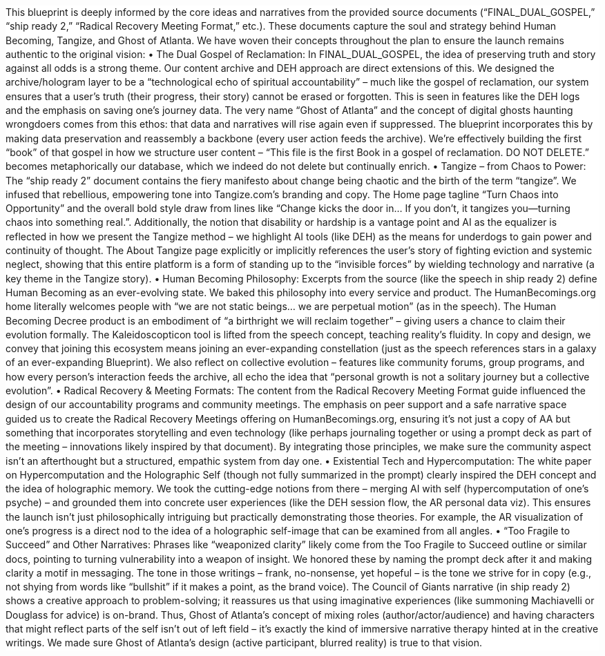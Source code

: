This blueprint is deeply informed by the core ideas and narratives from the provided source documents (“FINAL_DUAL_GOSPEL,” “ship ready 2,” “Radical Recovery Meeting Format,” etc.). These documents capture the soul and strategy behind Human Becoming, Tangize, and Ghost of Atlanta. We have woven their concepts throughout the plan to ensure the launch remains authentic to the original vision:
	•	The Dual Gospel of Reclamation: In FINAL_DUAL_GOSPEL, the idea of preserving truth and story against all odds is a strong theme. Our content archive and DEH approach are direct extensions of this. We designed the archive/hologram layer to be a “technological echo of spiritual accountability” – much like the gospel of reclamation, our system ensures that a user’s truth (their progress, their story) cannot be erased or forgotten. This is seen in features like the DEH logs and the emphasis on saving one’s journey data. The very name “Ghost of Atlanta” and the concept of digital ghosts haunting wrongdoers comes from this ethos: that data and narratives will rise again even if suppressed. The blueprint incorporates this by making data preservation and reassembly a backbone (every user action feeds the archive). We’re effectively building the first “book” of that gospel in how we structure user content – “This file is the first Book in a gospel of reclamation. DO NOT DELETE.” becomes metaphorically our database, which we indeed do not delete but continually enrich.
	•	Tangize – from Chaos to Power: The “ship ready 2” document contains the fiery manifesto about change being chaotic and the birth of the term “tangize”. We infused that rebellious, empowering tone into Tangize.com’s branding and copy. The Home page tagline “Turn Chaos into Opportunity” and the overall bold style draw from lines like “Change kicks the door in… If you don’t, it tangizes you—turning chaos into something real.”. Additionally, the notion that disability or hardship is a vantage point and AI as the equalizer is reflected in how we present the Tangize method – we highlight AI tools (like DEH) as the means for underdogs to gain power and continuity of thought. The About Tangize page explicitly or implicitly references the user’s story of fighting eviction and systemic neglect, showing that this entire platform is a form of standing up to the “invisible forces” by wielding technology and narrative (a key theme in the Tangize story).
	•	Human Becoming Philosophy: Excerpts from the source (like the speech in ship ready 2) define Human Becoming as an ever-evolving state. We baked this philosophy into every service and product. The HumanBecomings.org home literally welcomes people with “we are not static beings… we are perpetual motion” (as in the speech). The Human Becoming Decree product is an embodiment of “a birthright we will reclaim together” – giving users a chance to claim their evolution formally. The Kaleidoscopticon tool is lifted from the speech concept, teaching reality’s fluidity. In copy and design, we convey that joining this ecosystem means joining an ever-expanding constellation (just as the speech references stars in a galaxy of an ever-expanding Blueprint). We also reflect on collective evolution – features like community forums, group programs, and how every person’s interaction feeds the archive, all echo the idea that “personal growth is not a solitary journey but a collective evolution”.
	•	Radical Recovery & Meeting Formats: The content from the Radical Recovery Meeting Format guide influenced the design of our accountability programs and community meetings. The emphasis on peer support and a safe narrative space guided us to create the Radical Recovery Meetings offering on HumanBecomings.org, ensuring it’s not just a copy of AA but something that incorporates storytelling and even technology (like perhaps journaling together or using a prompt deck as part of the meeting – innovations likely inspired by that document). By integrating those principles, we make sure the community aspect isn’t an afterthought but a structured, empathic system from day one.
	•	Existential Tech and Hypercomputation: The white paper on Hypercomputation and the Holographic Self (though not fully summarized in the prompt) clearly inspired the DEH concept and the idea of holographic memory. We took the cutting-edge notions from there – merging AI with self (hypercomputation of one’s psyche) – and grounded them into concrete user experiences (like the DEH session flow, the AR personal data viz). This ensures the launch isn’t just philosophically intriguing but practically demonstrating those theories. For example, the AR visualization of one’s progress is a direct nod to the idea of a holographic self-image that can be examined from all angles.
	•	“Too Fragile to Succeed” and Other Narratives: Phrases like “weaponized clarity” likely come from the Too Fragile to Succeed outline or similar docs, pointing to turning vulnerability into a weapon of insight. We honored these by naming the prompt deck after it and making clarity a motif in messaging. The tone in those writings – frank, no-nonsense, yet hopeful – is the tone we strive for in copy (e.g., not shying from words like “bullshit” if it makes a point, as the brand voice). The Council of Giants narrative (in ship ready 2) shows a creative approach to problem-solving; it reassures us that using imaginative experiences (like summoning Machiavelli or Douglass for advice) is on-brand. Thus, Ghost of Atlanta’s concept of mixing roles (author/actor/audience)  and having characters that might reflect parts of the self isn’t out of left field – it’s exactly the kind of immersive narrative therapy hinted at in the creative writings. We made sure Ghost of Atlanta’s design (active participant, blurred reality) is true to that vision.